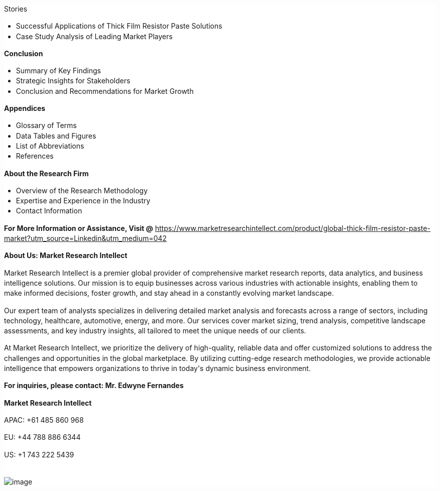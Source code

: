 Stories</strong></p><ul><li>Successful Applications of Thick Film Resistor Paste Solutions</li><li>Case Study Analysis of Leading Market Players</li></ul><p><strong>Conclusion</strong></p><ul><li>Summary of Key Findings</li><li>Strategic Insights for Stakeholders</li><li>Conclusion and Recommendations for Market Growth</li></ul><p><strong>Appendices</strong></p><ul><li>Glossary of Terms</li><li>Data Tables and Figures</li><li>List of Abbreviations</li><li>References</li></ul><p><strong>About the Research Firm</strong></p><ul><li>Overview of the Research Methodology</li><li>Expertise and Experience in the Industry</li><li>Contact Information</li></ul></div><div class="article-main__content" data-test-id="publishing-text-block"><p><span class="font-[700]"><strong>For More Information or Assistance, Visit @</strong>&nbsp;<a href="https://www.marketresearchintellect.com/product/global-thick-film-resistor-paste-market?utm_source=Linkedin&utm_medium=042">https://www.marketresearchintellect.com/product/global-thick-film-resistor-paste-market?utm_source=Linkedin&utm_medium=042</a></span></p><p><strong>About Us: Market Research Intellect</strong></p><p>Market Research Intellect is a premier global provider of comprehensive market research reports, data analytics, and business intelligence solutions. Our mission is to equip businesses across various industries with actionable insights, enabling them to make informed decisions, foster growth, and stay ahead in a constantly evolving market landscape.</p><p>Our expert team of analysts specializes in delivering detailed market analysis and forecasts across a range of sectors, including technology, healthcare, automotive, energy, and more. Our services cover market sizing, trend analysis, competitive landscape assessments, and key industry insights, all tailored to meet the unique needs of our clients.</p><p>At Market Research Intellect, we prioritize the delivery of high-quality, reliable data and offer customized solutions to address the challenges and opportunities in the global marketplace. By utilizing cutting-edge research methodologies, we provide actionable intelligence that empowers organizations to thrive in today's dynamic business environment.</p><p><strong>For inquiries, please contact: Mr. Edwyne Fernandes</strong></p><p><strong>Market Research Intellect</strong></p><p>APAC: +61 485 860 968</p><p>EU: +44 788 886 6344</p><p>US: +1 743 222 5439</p></div><div class="article-main__content" data-test-id="publishing-text-block">&nbsp;</div>
![image](https://github.com/user-attachments/assets/5acb0747-1ace-41f6-b620-6d9bd1d0b1a8)
